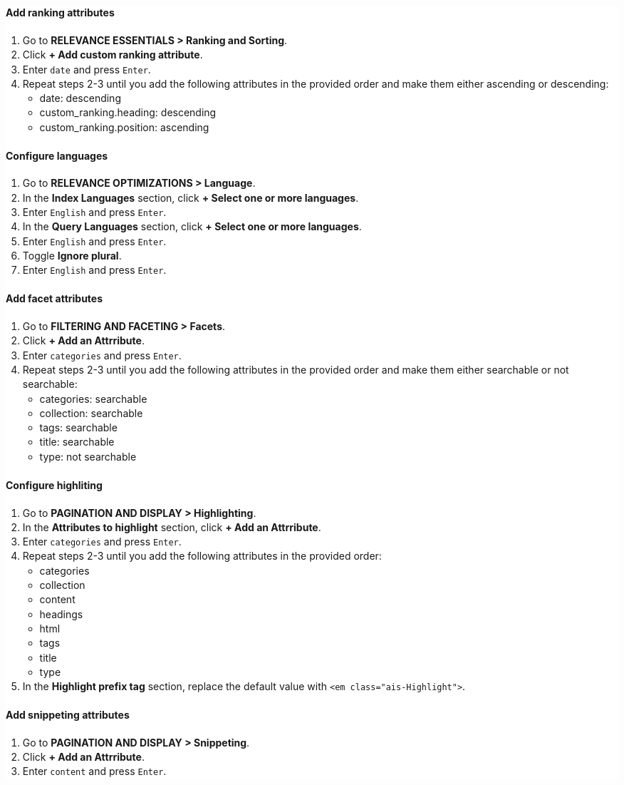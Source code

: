 #### Add ranking attributes

1. Go to **RELEVANCE ESSENTIALS > Ranking and Sorting**.
2. Click **+  Add custom ranking attribute**.
3. Enter `date` and press `Enter`.
4. Repeat steps 2-3 until you add the following attributes in the provided order and make them either ascending or descending:
    * date: descending
    * custom_ranking.heading: descending
    * custom_ranking.position: ascending

#### Configure languages

1. Go to **RELEVANCE OPTIMIZATIONS > Language**.
2. In the **Index Languages** section, click **+ Select one or more languages**.
3. Enter `English` and press `Enter`.
4. In the **Query Languages** section, click **+ Select one or more languages**.
5. Enter `English` and press `Enter`.
6. Toggle **Ignore plural**.
7. Enter `English` and press `Enter`.

#### Add facet attributes

1. Go to **FILTERING AND FACETING > Facets**.
2. Click **+  Add an Attrribute**.
3. Enter `categories` and press `Enter`.
4. Repeat steps 2-3 until you add the following attributes in the provided order and make them either searchable or not searchable:
    * categories: searchable
    * collection: searchable
    * tags: searchable
    * title: searchable
    * type: not searchable

#### Configure highliting

1. Go to **PAGINATION AND DISPLAY > Highlighting**.
2. In the **Attributes to highlight** section, click **+  Add an Attrribute**.
3. Enter `categories` and press `Enter`.
4. Repeat steps 2-3 until you add the following attributes in the provided order:
    * categories
    * collection
    * content
    * headings
    * html
    * tags
    * title
    * type
5. In the **Highlight prefix tag** section, replace the default value with `<em class="ais-Highlight">`.    
#### Add snippeting attributes

1. Go to **PAGINATION AND DISPLAY > Snippeting**.
2. Click **+  Add an Attrribute**.
3. Enter `content` and press `Enter`.
